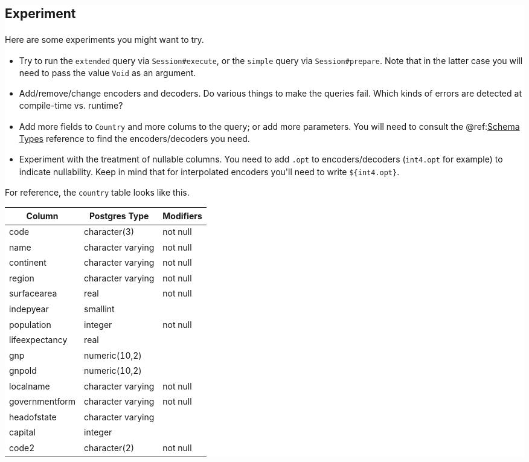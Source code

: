 ## Experiment

Here are some experiments you might want to try.

- Try to run the `extended` query via `Session#execute`, or the `simple` query via `Session#prepare`. Note that in the latter case you will need to pass the value `Void` as an argument.

- Add/remove/change encoders and decoders. Do various things to make the queries fail. Which kinds of errors are detected at compile-time vs. runtime?

- Add more fields to `Country` and more colums to the query; or add more parameters. You will need to consult the @ref:[Schema Types](../reference/SchemaTypes.md) reference to find the encoders/decoders you need.

- Experiment with the treatment of nullable columns. You need to add `.opt` to encoders/decoders (`int4.opt` for example) to indicate nullability. Keep in mind that for interpolated encoders you'll need to write `${int4.opt}`.

For reference, the `country` table looks like this.

|     Column     |   Postgres Type   | Modifiers |
|----------------|-------------------|-----------
| code           | character(3)      | not null  |
| name           | character varying | not null  |
| continent      | character varying | not null  |
| region         | character varying | not null  |
| surfacearea    | real              | not null  |
| indepyear      | smallint          |           |
| population     | integer           | not null  |
| lifeexpectancy | real              |           |
| gnp            | numeric(10,2)     |           |
| gnpold         | numeric(10,2)     |           |
| localname      | character varying | not null  |
| governmentform | character varying | not null  |
| headofstate    | character varying |           |
| capital        | integer           |           |
| code2          | character(2)      | not null  |

